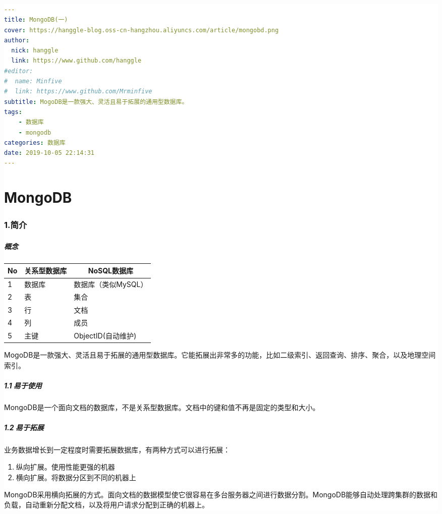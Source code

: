 ```yaml
---
title: MongoDB(一)
cover: https://hanggle-blog.oss-cn-hangzhou.aliyuncs.com/article/mongobd.png
author: 
  nick: hanggle
  link: https://www.github.com/hanggle
#editor:
#  name: Minfive
#  link: https://www.github.com/Mrminfive
subtitle: MogoDB是一款强大、灵活且易于拓展的通用型数据库。
tags: 
    - 数据库
    - mongodb
categories: 数据库
date: 2019-10-05 22:14:31
---
```


# MongoDB

### 1.简介

##### 概念

| No   | 关系型数据库 | NoSQL数据库         |
| ---- | ------------ | ------------------- |
| 1    | 数据库       | 数据库（类似MySQL） |
| 2    | 表           | 集合                |
| 3    | 行           | 文档                |
| 4    | 列           | 成员                |
| 5    | 主键         | ObjectID(自动维护)  |

MogoDB是一款强大、灵活且易于拓展的通用型数据库。它能拓展出非常多的功能，比如二级索引、返回查询、排序、聚合，以及地理空间索引。

##### 1.1 易于使用

MongoDB是一个面向文档的数据库，不是关系型数据库。文档中的键和值不再是固定的类型和大小。

##### 1.2 易于拓展

业务数据增长到一定程度时需要拓展数据库，有两种方式可以进行拓展：

1. 纵向扩展。使用性能更强的机器
2. 横向扩展。将数据分区到不同的机器上



​	MongoDB采用横向拓展的方式。面向文档的数据模型使它很容易在多台服务器之间进行数据分割。MongoDB能够自动处理跨集群的数据和负载，自动重新分配文档，以及将用户请求分配到正确的机器上。

